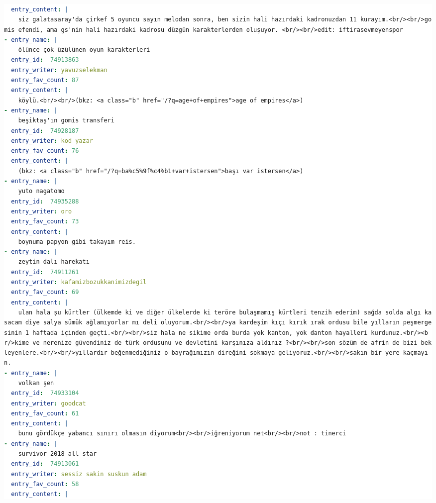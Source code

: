 ```yaml
  entry_content: |
    siz galatasaray'da çirkef 5 oyuncu sayın melodan sonra, ben sizin hali hazırdaki kadronuzdan 11 kurayım.<br/><br/>gomis efendi, ama gs'nin hali hazırdaki kadrosu düzgün karakterlerden oluşuyor. <br/><br/>edit: iftirasevmeyenspor
- entry_name: |
    ölünce çok üzülünen oyun karakterleri
  entry_id:  74913863
  entry_writer: yavuzselekman
  entry_fav_count: 87
  entry_content: |
    köylü.<br/><br/>(bkz: <a class="b" href="/?q=age+of+empires">age of empires</a>)
- entry_name: |
    beşiktaş'ın gomis transferi
  entry_id:  74928187
  entry_writer: kod yazar
  entry_fav_count: 76
  entry_content: |
    (bkz: <a class="b" href="/?q=ba%c5%9f%c4%b1+var+istersen">başı var istersen</a>)
- entry_name: |
    yuto nagatomo
  entry_id:  74935288
  entry_writer: oro
  entry_fav_count: 73
  entry_content: |
    boynuma papyon gibi takayım reis.
- entry_name: |
    zeytin dalı harekatı
  entry_id:  74911261
  entry_writer: kafamizbozukkanimizdegil
  entry_fav_count: 69
  entry_content: |
    ulan hala şu kürtler (ülkemde ki ve diğer ülkelerde ki teröre bulaşmamış kürtleri tenzih ederim) sağda solda algı kasacam diye salya sümük ağlamıyorlar mı deli oluyorum.<br/><br/>ya kardeşim kıçı kırık ırak ordusu bile yılların peşmergesinin 1 haftada içinden geçti.<br/><br/>siz hala ne sikime orda burda yok kanton, yok danton hayalleri kurdunuz.<br/><br/>kime ve nerenize güvendiniz de türk ordusunu ve devletini karşınıza aldınız ?<br/><br/>son sözüm de afrin de bizi bekleyenlere.<br/><br/>yıllardır beğenmediğiniz o bayrağımızın direğini sokmaya geliyoruz.<br/><br/>sakın bir yere kaçmayın.
- entry_name: |
    volkan şen
  entry_id:  74933104
  entry_writer: goodcat
  entry_fav_count: 61
  entry_content: |
    bunu gördükçe yabancı sınırı olmasın diyorum<br/><br/>iğreniyorum net<br/><br/>not : tinerci
- entry_name: |
    survivor 2018 all-star
  entry_id:  74913061
  entry_writer: sessiz sakin suskun adam
  entry_fav_count: 58
  entry_content: |
```